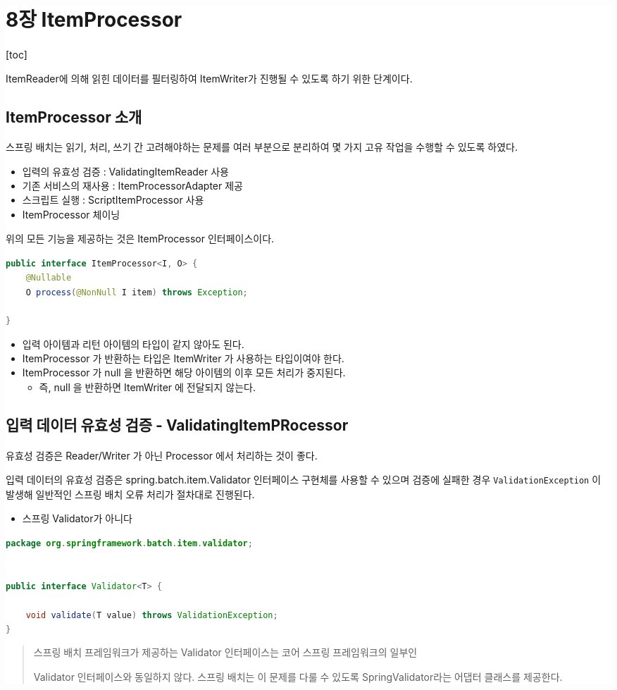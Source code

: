 # 8장 ItemProcessor

[toc]

ItemReader에 의해 읽힌 데이터를 필터링하여 ItemWriter가 진행될 수 있도록 하기 위한 단계이다.

## ItemProcessor 소개

스프링 배치는 읽기, 처리, 쓰기 간 고려해야하는 문제를 여러 부분으로 분리하여 몇 가지 고유 작업을 수행할 수 있도록 하였다.

- 입력의 유효성 검증 : ValidatingItemReader 사용
- 기존 서비스의 재사용 : ItemProcessorAdapter 제공
- 스크립트 실행 : ScriptItemProcessor 사용
- ItemProcessor 체이닝

위의 모든 기능을 제공하는 것은 ItemProcessor 인터페이스이다.

```java
public interface ItemProcessor<I, O> {
	@Nullable
	O process(@NonNull I item) throws Exception;

}
```

- 입력 아이템과 리턴 아이템의 타입이 같지 않아도 된다.
- ItemProcessor 가 반환하는 타입은 ItemWriter 가 사용하는 타입이여야 한다.
- ItemProcessor 가 null 을 반환하면 해당 아이템의 이후 모든 처리가 중지된다.
  - 즉, null 을 반환하면 ItemWriter 에 전달되지 않는다.



## 입력 데이터 유효성 검증 - ValidatingItemPRocessor

유효성 검증은 Reader/Writer 가 아닌 Processor 에서 처리하는 것이 좋다.

입력 데이터의 유효성 검증은 spring.batch.item.Validator 인터페이스 구현체를 사용할 수 있으며 검증에 실패한 경우 `ValidationException` 이 발생해 일반적인 스프링 배치 오류 처리가 절차대로 진행된다.

* 스프링 Validator가 아니다 

```java
package org.springframework.batch.item.validator;


public interface Validator<T> {

	void validate(T value) throws ValidationException;
}

```

> 스프링 배치 프레임워크가 제공하는 Validator 인터페이스는 코어 스프링 프레임워크의 일부인
>
> Validator 인터페이스와 동일하지 않다. 스프링 배치는 이 문제를 다룰 수 있도록 SpringValidator라는 어댑터 클래스를 제공한다.
